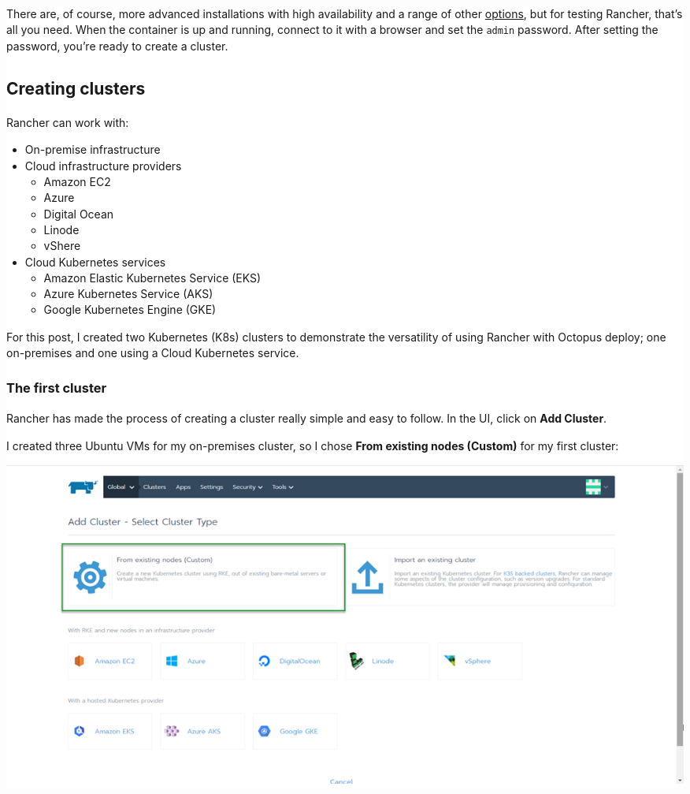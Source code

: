 There are, of course, more advanced installations with high availability and a range of other [options](https://rancher.com/docs/rancher/v2.x/en/installation/), but for testing Rancher, that’s all you need. When the container is up and running, connect to it with a browser and set the `admin` password.  After setting the password, you’re ready to create a cluster.

## Creating clusters

Rancher can work with:

- On-premise infrastructure
- Cloud infrastructure providers
  - Amazon EC2
  - Azure
  - Digital Ocean
  - Linode
  - vShere
- Cloud Kubernetes services
  - Amazon Elastic Kubernetes Service (EKS)
  - Azure Kubernetes Service (AKS)
  - Google Kubernetes Engine (GKE)

For this post, I created two Kubernetes (K8s) clusters to demonstrate the versatility of using Rancher with Octopus deploy; one on-premises and one using a Cloud Kubernetes service.

### The first cluster

Rancher has made the process of creating a cluster really simple and easy to follow. In the UI, click on **Add Cluster**.

I created three Ubuntu VMs for my on-premises cluster, so I chose **From existing nodes (Custom)** for my first cluster:

![Rancher select cluster type screen](rancher-choose-cluster.png "width=500")
